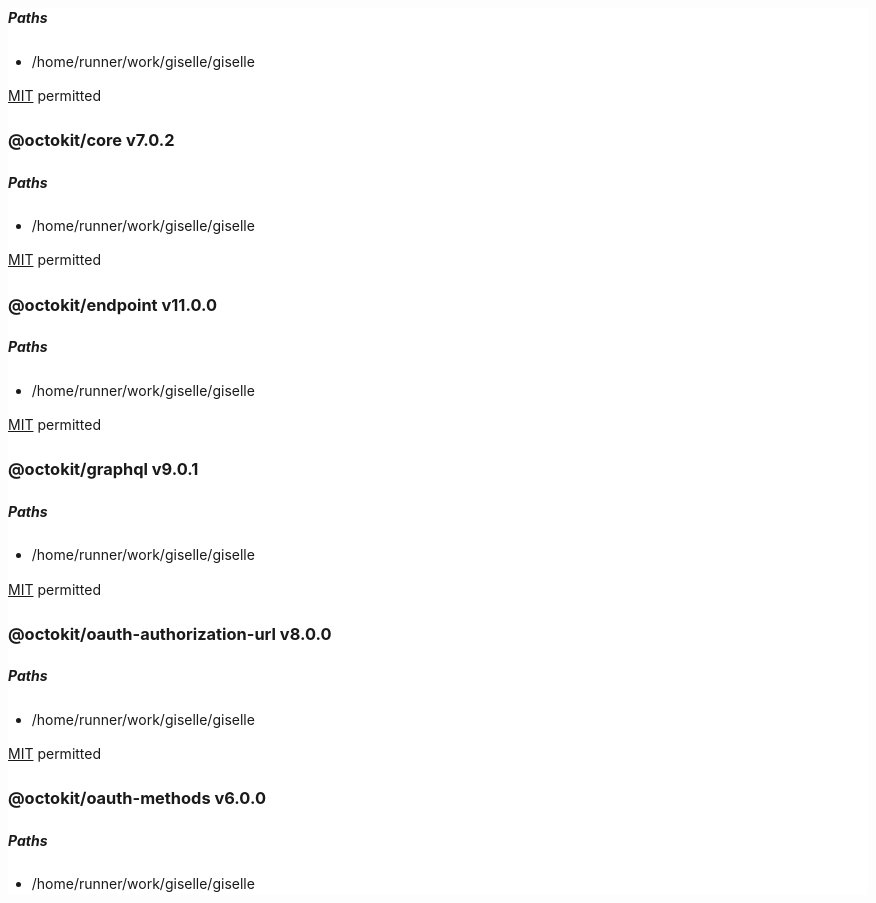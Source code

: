 ##### Paths
* /home/runner/work/giselle/giselle

<a href="http://opensource.org/licenses/mit-license">MIT</a> permitted



<a name="@octokit/core"></a>
### @octokit/core v7.0.2
#### 

##### Paths
* /home/runner/work/giselle/giselle

<a href="http://opensource.org/licenses/mit-license">MIT</a> permitted



<a name="@octokit/endpoint"></a>
### @octokit/endpoint v11.0.0
#### 

##### Paths
* /home/runner/work/giselle/giselle

<a href="http://opensource.org/licenses/mit-license">MIT</a> permitted



<a name="@octokit/graphql"></a>
### @octokit/graphql v9.0.1
#### 

##### Paths
* /home/runner/work/giselle/giselle

<a href="http://opensource.org/licenses/mit-license">MIT</a> permitted



<a name="@octokit/oauth-authorization-url"></a>
### @octokit/oauth-authorization-url v8.0.0
#### 

##### Paths
* /home/runner/work/giselle/giselle

<a href="http://opensource.org/licenses/mit-license">MIT</a> permitted



<a name="@octokit/oauth-methods"></a>
### @octokit/oauth-methods v6.0.0
#### 

##### Paths
* /home/runner/work/giselle/giselle
